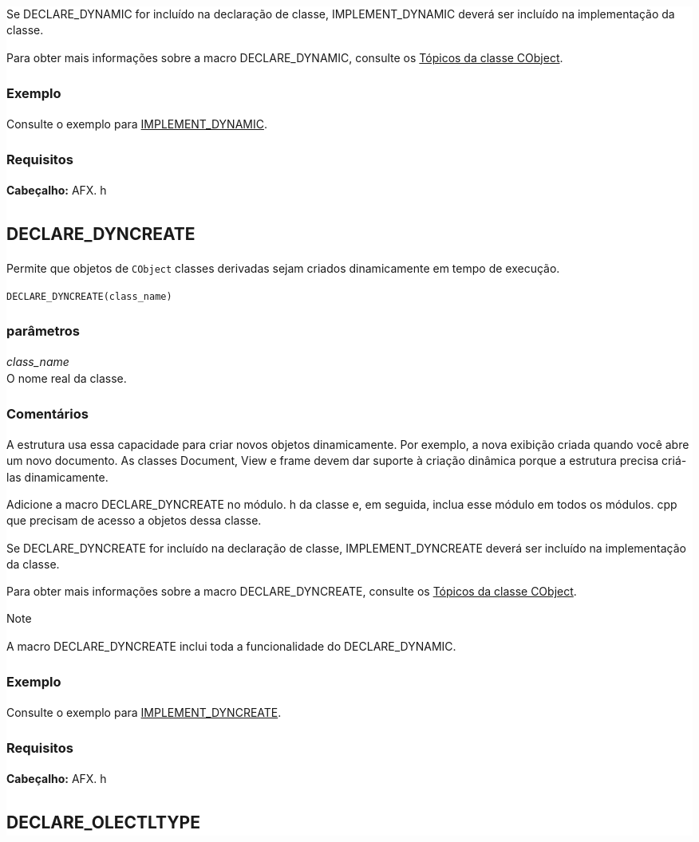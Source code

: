 Se DECLARE_DYNAMIC for incluído na declaração de classe, IMPLEMENT_DYNAMIC deverá ser incluído na implementação da classe.

Para obter mais informações sobre a macro DECLARE_DYNAMIC, consulte os [Tópicos da classe CObject](../../mfc/using-cobject.md).

### <a name="example"></a>Exemplo

Consulte o exemplo para [IMPLEMENT_DYNAMIC](#implement_dynamic).

### <a name="requirements"></a>Requisitos

**Cabeçalho:** AFX. h

## <a name="declare_dyncreate"></a><a name="declare_dyncreate"></a> DECLARE_DYNCREATE

Permite que objetos de `CObject` classes derivadas sejam criados dinamicamente em tempo de execução.

```
DECLARE_DYNCREATE(class_name)
```

### <a name="parameters"></a>parâmetros

*class_name*<br/>
O nome real da classe.

### <a name="remarks"></a>Comentários

A estrutura usa essa capacidade para criar novos objetos dinamicamente. Por exemplo, a nova exibição criada quando você abre um novo documento. As classes Document, View e frame devem dar suporte à criação dinâmica porque a estrutura precisa criá-las dinamicamente.

Adicione a macro DECLARE_DYNCREATE no módulo. h da classe e, em seguida, inclua esse módulo em todos os módulos. cpp que precisam de acesso a objetos dessa classe.

Se DECLARE_DYNCREATE for incluído na declaração de classe, IMPLEMENT_DYNCREATE deverá ser incluído na implementação da classe.

Para obter mais informações sobre a macro DECLARE_DYNCREATE, consulte os [Tópicos da classe CObject](../../mfc/using-cobject.md).

> [!NOTE]
> A macro DECLARE_DYNCREATE inclui toda a funcionalidade do DECLARE_DYNAMIC.

### <a name="example"></a>Exemplo

Consulte o exemplo para [IMPLEMENT_DYNCREATE](#implement_dyncreate).

### <a name="requirements"></a>Requisitos

**Cabeçalho:** AFX. h

## <a name="declare_olectltype"></a><a name="declare_olectltype"></a> DECLARE_OLECTLTYPE

